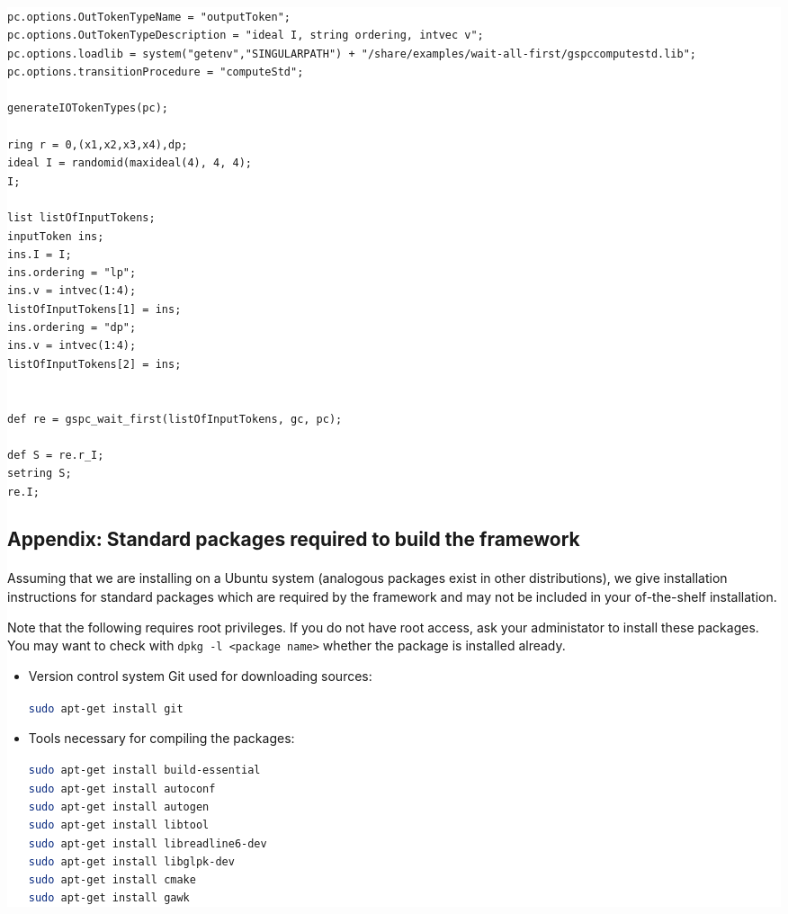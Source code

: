 ```
pc.options.OutTokenTypeName = "outputToken";
pc.options.OutTokenTypeDescription = "ideal I, string ordering, intvec v";
pc.options.loadlib = system("getenv","SINGULARPATH") + "/share/examples/wait-all-first/gspccomputestd.lib";
pc.options.transitionProcedure = "computeStd";

generateIOTokenTypes(pc);

ring r = 0,(x1,x2,x3,x4),dp;
ideal I = randomid(maxideal(4), 4, 4);
I;

list listOfInputTokens;
inputToken ins;
ins.I = I;
ins.ordering = "lp";
ins.v = intvec(1:4);
listOfInputTokens[1] = ins;
ins.ordering = "dp";
ins.v = intvec(1:4);
listOfInputTokens[2] = ins;


def re = gspc_wait_first(listOfInputTokens, gc, pc);

def S = re.r_I;
setring S;
re.I;
```

## Appendix: Standard packages required to build the framework

Assuming that we are installing on a Ubuntu system (analogous packages exist in other distributions), we give installation instructions for standard packages which are required by the framework and may not be included in your of-the-shelf installation.

Note that the following requires root privileges. If you do not have root access, ask your administator to install these packages. You may want to check with `dpkg -l <package name>` whether the package is installed already.

* Version control system Git used for downloading sources:
  ```bash
  sudo apt-get install git
  ```

* Tools necessary for compiling the packages:
  ```bash
  sudo apt-get install build-essential
  sudo apt-get install autoconf
  sudo apt-get install autogen
  sudo apt-get install libtool
  sudo apt-get install libreadline6-dev
  sudo apt-get install libglpk-dev
  sudo apt-get install cmake
  sudo apt-get install gawk
   ```
